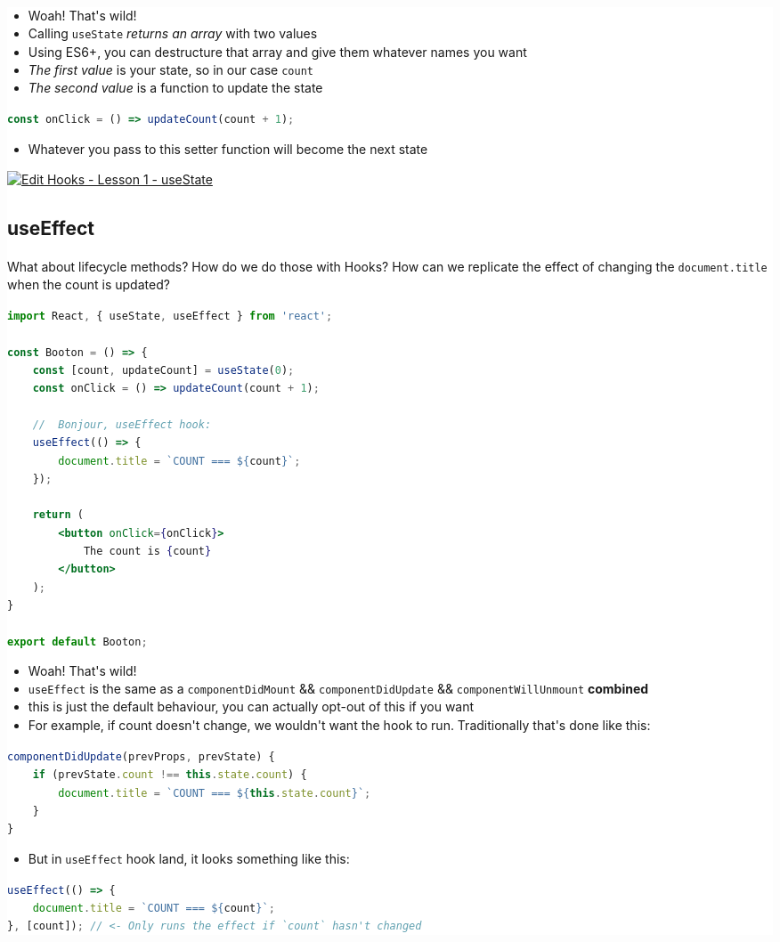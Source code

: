 - Woah! That's wild!
- Calling `useState` _returns an array_ with two values
- Using ES6+, you can destructure that array and give them whatever names you want
- _The first value_ is your state, so in our case `count`
- _The second value_ is a function to update the state

```jsx
const onClick = () => updateCount(count + 1);
```

- Whatever you pass to this setter function will become the next state

[![Edit Hooks - Lesson 1 - useState](https://codesandbox.io/static/img/play-codesandbox.svg)](https://codesandbox.io/s/1qzqwn960q)


## useEffect

What about lifecycle methods? How do we do those with Hooks? How can we replicate the effect of changing the `document.title` when the count is updated?

```jsx
import React, { useState, useEffect } from 'react';

const Booton = () => {
    const [count, updateCount] = useState(0);
    const onClick = () => updateCount(count + 1);

    //  Bonjour, useEffect hook:
    useEffect(() => {
        document.title = `COUNT === ${count}`;
    });

    return (
        <button onClick={onClick}>
            The count is {count}
        </button>
    );
}

export default Booton;
```

- Woah! That's wild!
- `useEffect` is the same as a `componentDidMount` && `componentDidUpdate` && `componentWillUnmount` **combined**
- this is just the default behaviour, you can actually opt-out of this if you want
- For example, if count doesn't change, we wouldn't want the hook to run. Traditionally that's done like this:
```jsx
componentDidUpdate(prevProps, prevState) {
    if (prevState.count !== this.state.count) {
        document.title = `COUNT === ${this.state.count}`;
    }
}
```
- But in `useEffect` hook land, it looks something like this:
```jsx
useEffect(() => {
    document.title = `COUNT === ${count}`;
}, [count]); // <- Only runs the effect if `count` hasn't changed
```
